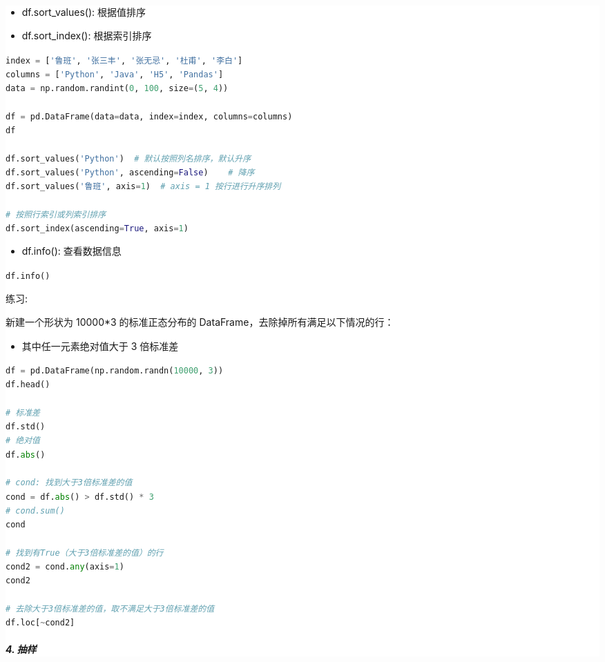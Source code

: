 - df.sort_values(): 根据值排序

- df.sort_index(): 根据索引排序

```python
index = ['鲁班', '张三丰', '张无忌', '杜甫', '李白']
columns = ['Python', 'Java', 'H5', 'Pandas']
data = np.random.randint(0, 100, size=(5, 4))

df = pd.DataFrame(data=data, index=index, columns=columns)
df

df.sort_values('Python')  # 默认按照列名排序，默认升序
df.sort_values('Python', ascending=False)    # 降序
df.sort_values('鲁班', axis=1)  # axis = 1 按行进行升序排列

# 按照行索引或列索引排序
df.sort_index(ascending=True, axis=1)
```

- df.info(): 查看数据信息

```python
df.info()
```

练习:

新建一个形状为 10000\*3 的标准正态分布的 DataFrame，去除掉所有满足以下情况的行：

- 其中任一元素绝对值大于 3 倍标准差

```python
df = pd.DataFrame(np.random.randn(10000, 3))
df.head()

# 标准差
df.std()
# 绝对值
df.abs()

# cond: 找到大于3倍标准差的值
cond = df.abs() > df.std() * 3
# cond.sum()
cond

# 找到有True（大于3倍标准差的值）的行
cond2 = cond.any(axis=1)
cond2

# 去除大于3倍标准差的值，取不满足大于3倍标准差的值
df.loc[~cond2]
```

##### 4. 抽样
